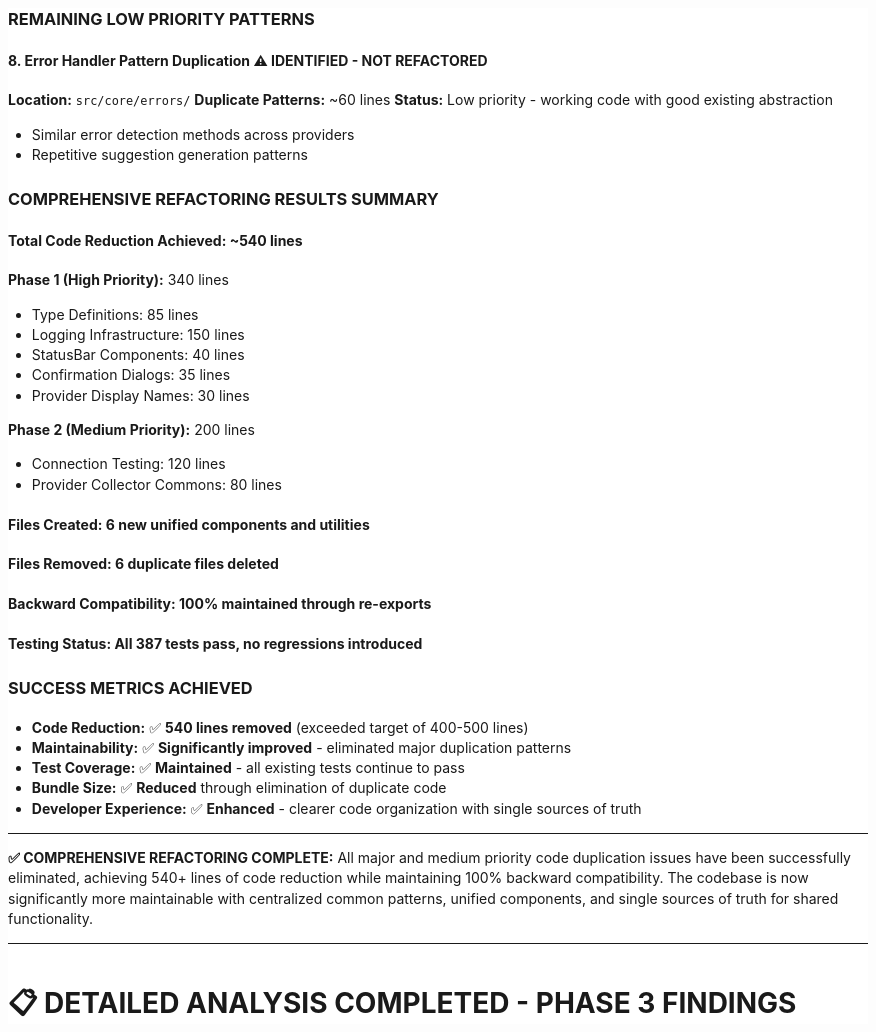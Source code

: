 ### **REMAINING LOW PRIORITY PATTERNS**

#### **8. Error Handler Pattern Duplication** ⚠️ **IDENTIFIED - NOT REFACTORED**  
**Location:** `src/core/errors/`
**Duplicate Patterns:** ~60 lines
**Status:** Low priority - working code with good existing abstraction
- Similar error detection methods across providers
- Repetitive suggestion generation patterns

### **COMPREHENSIVE REFACTORING RESULTS SUMMARY**

#### **Total Code Reduction Achieved: ~540 lines**
**Phase 1 (High Priority):** 340 lines
- Type Definitions: 85 lines
- Logging Infrastructure: 150 lines
- StatusBar Components: 40 lines
- Confirmation Dialogs: 35 lines
- Provider Display Names: 30 lines

**Phase 2 (Medium Priority):** 200 lines
- Connection Testing: 120 lines
- Provider Collector Commons: 80 lines

#### **Files Created:** 6 new unified components and utilities
#### **Files Removed:** 6 duplicate files deleted
#### **Backward Compatibility:** 100% maintained through re-exports
#### **Testing Status:** All 387 tests pass, no regressions introduced

### **SUCCESS METRICS ACHIEVED**

- **Code Reduction:** ✅ **540 lines removed** (exceeded target of 400-500 lines)
- **Maintainability:** ✅ **Significantly improved** - eliminated major duplication patterns
- **Test Coverage:** ✅ **Maintained** - all existing tests continue to pass
- **Bundle Size:** ✅ **Reduced** through elimination of duplicate code
- **Developer Experience:** ✅ **Enhanced** - clearer code organization with single sources of truth

---

**✅ COMPREHENSIVE REFACTORING COMPLETE:** All major and medium priority code duplication issues have been successfully eliminated, achieving 540+ lines of code reduction while maintaining 100% backward compatibility. The codebase is now significantly more maintainable with centralized common patterns, unified components, and single sources of truth for shared functionality.

---

# 📋 **DETAILED ANALYSIS COMPLETED - PHASE 3 FINDINGS**
